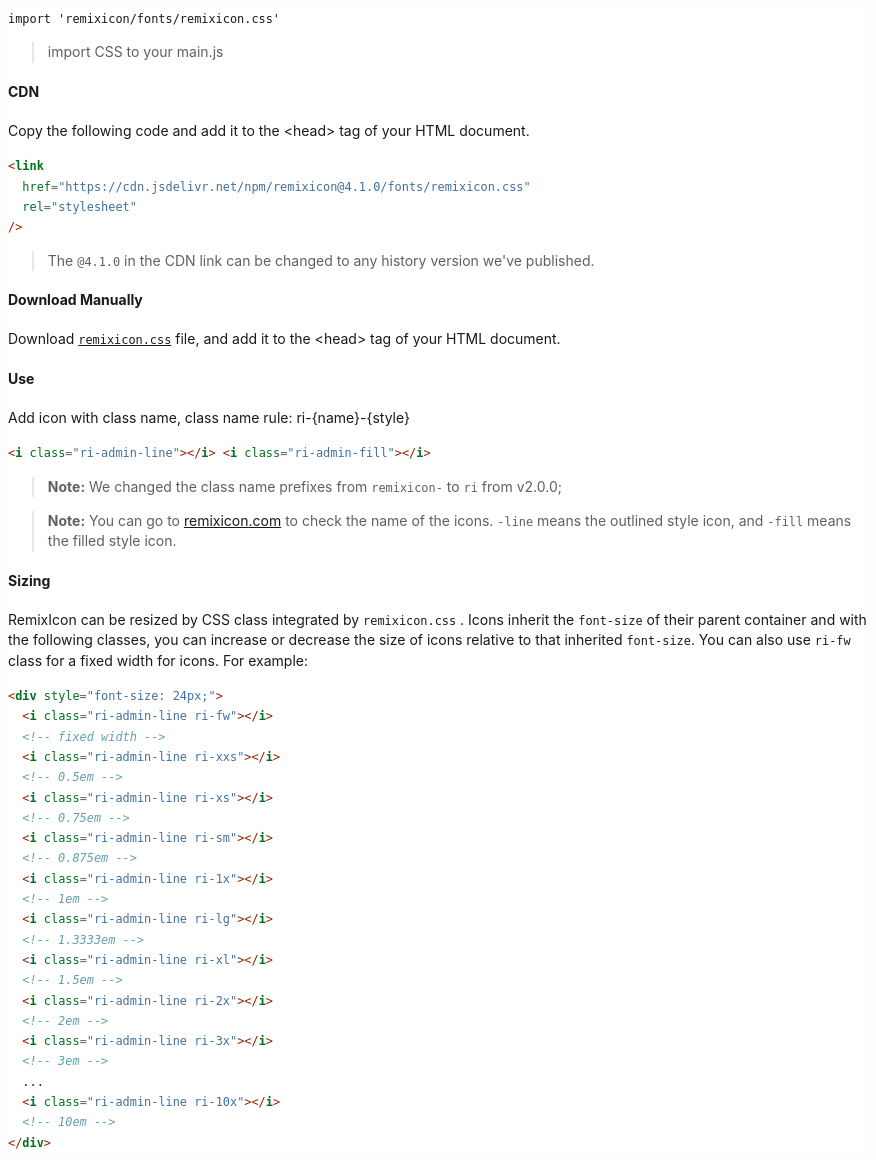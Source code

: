 ```
import 'remixicon/fonts/remixicon.css'
```

> import CSS to your main.js

#### CDN

Copy the following code and add it to the &lt;head&gt; tag of your HTML document.

```html
<link
  href="https://cdn.jsdelivr.net/npm/remixicon@4.1.0/fonts/remixicon.css"
  rel="stylesheet"
/>
```

> The `@4.1.0` in the CDN link can be changed to any history version we've published.

#### Download Manually

Download [`remixicon.css`](https://cdn.jsdelivr.net/npm/remixicon@2.5.0/fonts/remixicon.css) file, and add it to the &lt;head&gt; tag of your HTML document.

#### Use

Add icon with class name, class name rule: ri-{name}-{style}

```html
<i class="ri-admin-line"></i> <i class="ri-admin-fill"></i>
```

> **Note:** We changed the class name prefixes from `remixicon-` to `ri` from v2.0.0;

> **Note:** You can go to [remixicon.com](https://remixicon.com) to check the name of the icons. `-line` means the outlined style icon, and `-fill` means the filled style icon.

#### Sizing

RemixIcon can be resized by CSS class integrated by `remixicon.css` . Icons inherit the `font-size` of their parent container and with the following classes, you can increase or decrease the size of icons relative to that inherited `font-size`. You can also use `ri-fw` class for a fixed width for icons. For example:

```html
<div style="font-size: 24px;">
  <i class="ri-admin-line ri-fw"></i>
  <!-- fixed width -->
  <i class="ri-admin-line ri-xxs"></i>
  <!-- 0.5em -->
  <i class="ri-admin-line ri-xs"></i>
  <!-- 0.75em -->
  <i class="ri-admin-line ri-sm"></i>
  <!-- 0.875em -->
  <i class="ri-admin-line ri-1x"></i>
  <!-- 1em -->
  <i class="ri-admin-line ri-lg"></i>
  <!-- 1.3333em -->
  <i class="ri-admin-line ri-xl"></i>
  <!-- 1.5em -->
  <i class="ri-admin-line ri-2x"></i>
  <!-- 2em -->
  <i class="ri-admin-line ri-3x"></i>
  <!-- 3em -->
  ...
  <i class="ri-admin-line ri-10x"></i>
  <!-- 10em -->
</div>
```
